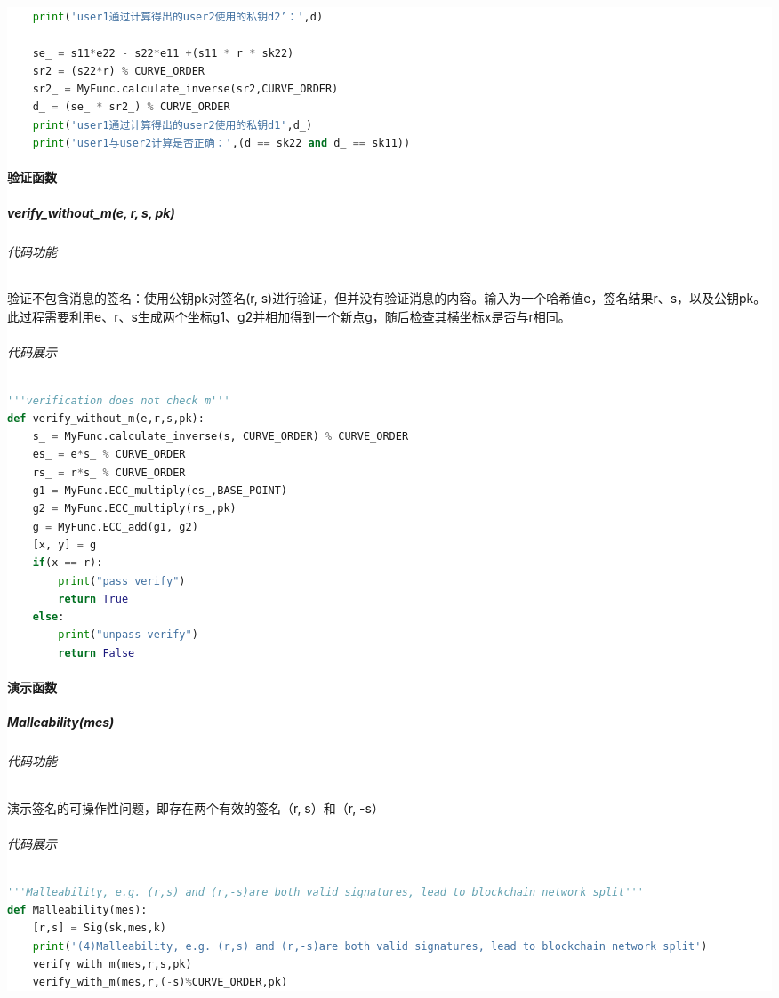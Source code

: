 ```python
    print('user1通过计算得出的user2使用的私钥d2’：',d)

    se_ = s11*e22 - s22*e11 +(s11 * r * sk22)
    sr2 = (s22*r) % CURVE_ORDER
    sr2_ = MyFunc.calculate_inverse(sr2,CURVE_ORDER)
    d_ = (se_ * sr2_) % CURVE_ORDER
    print('user1通过计算得出的user2使用的私钥d1',d_)
    print('user1与user2计算是否正确：',(d == sk22 and d_ == sk11))
```

#### 验证函数

##### verify_without_m(e, r, s, pk)

###### 代码功能

验证不包含消息的签名：使用公钥pk对签名(r, s)进行验证，但并没有验证消息的内容。输入为一个哈希值e，签名结果r、s，以及公钥pk。此过程需要利用e、r、s生成两个坐标g1、g2并相加得到一个新点g，随后检查其横坐标x是否与r相同。

###### 代码展示

```python
'''verification does not check m'''
def verify_without_m(e,r,s,pk):
    s_ = MyFunc.calculate_inverse(s, CURVE_ORDER) % CURVE_ORDER
    es_ = e*s_ % CURVE_ORDER
    rs_ = r*s_ % CURVE_ORDER
    g1 = MyFunc.ECC_multiply(es_,BASE_POINT)
    g2 = MyFunc.ECC_multiply(rs_,pk)
    g = MyFunc.ECC_add(g1, g2)
    [x, y] = g
    if(x == r):
        print("pass verify")
        return True
    else:
        print("unpass verify")
        return False
```

#### 演示函数

##### Malleability(mes)

###### 代码功能

演示签名的可操作性问题，即存在两个有效的签名（r, s）和（r, -s）

###### 代码展示

```python
'''Malleability, e.g. (r,s) and (r,-s)are both valid signatures, lead to blockchain network split'''
def Malleability(mes):
    [r,s] = Sig(sk,mes,k)
    print('(4)Malleability, e.g. (r,s) and (r,-s)are both valid signatures, lead to blockchain network split')
    verify_with_m(mes,r,s,pk)
    verify_with_m(mes,r,(-s)%CURVE_ORDER,pk)
```
